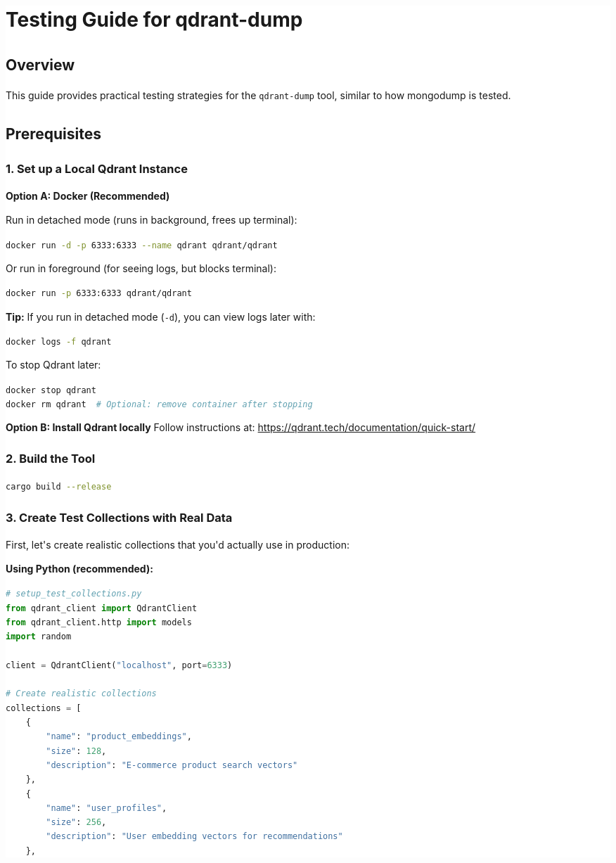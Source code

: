 # Testing Guide for qdrant-dump

## Overview
This guide provides practical testing strategies for the `qdrant-dump` tool, similar to how mongodump is tested.

## Prerequisites

### 1. Set up a Local Qdrant Instance

**Option A: Docker (Recommended)**

Run in detached mode (runs in background, frees up terminal):
```bash
docker run -d -p 6333:6333 --name qdrant qdrant/qdrant
```

Or run in foreground (for seeing logs, but blocks terminal):
```bash
docker run -p 6333:6333 qdrant/qdrant
```

**Tip:** If you run in detached mode (`-d`), you can view logs later with:
```bash
docker logs -f qdrant
```

To stop Qdrant later:
```bash
docker stop qdrant
docker rm qdrant  # Optional: remove container after stopping
```

**Option B: Install Qdrant locally**
Follow instructions at: https://qdrant.tech/documentation/quick-start/

### 2. Build the Tool
```bash
cargo build --release
```

### 3. Create Test Collections with Real Data

First, let's create realistic collections that you'd actually use in production:

**Using Python (recommended):**
```python
# setup_test_collections.py
from qdrant_client import QdrantClient
from qdrant_client.http import models
import random

client = QdrantClient("localhost", port=6333)

# Create realistic collections
collections = [
    {
        "name": "product_embeddings",
        "size": 128,
        "description": "E-commerce product search vectors"
    },
    {
        "name": "user_profiles",
        "size": 256,
        "description": "User embedding vectors for recommendations"
    },
```